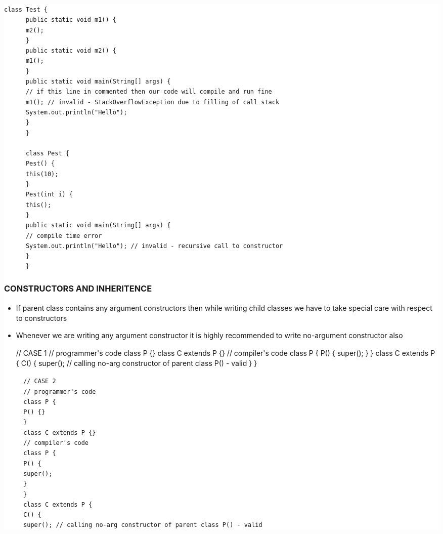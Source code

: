     class Test {
          public static void m1() {
          m2();
          }
          public static void m2() {
          m1();
          }
          public static void main(String[] args) {
          // if this line in commented then our code will compile and run fine
          m1(); // invalid - StackOverflowException due to filling of call stack
          System.out.println("Hello");
          }
          }
    
          class Pest {
          Pest() {
          this(10);
          }
          Pest(int i) {
          this();
          }
          public static void main(String[] args) {
          // compile time error
          System.out.println("Hello"); // invalid - recursive call to constructor
          }
          }
        

### CONSTRUCTORS AND INHERITENCE

*   If parent class contains any argument constructors then while writing child classes we have to take special care with respect to constructors
*   Whenever we are writing any argument constructor it is highly recommended to write no-argument constructor also

    // CASE 1
          // programmer's code
          class P {}
          class C extends P {}
          // compiler's code
          class P {
          P() {
          super();
          }
          }
          class C extends P {
          C() {
          super(); // calling no-arg constructor of parent class P() - valid
          }
          }
    
          // CASE 2
          // programmer's code
          class P {
          P() {}
          }
          class C extends P {}
          // compiler's code
          class P {
          P() {
          super();
          }
          }
          class C extends P {
          C() {
          super(); // calling no-arg constructor of parent class P() - valid